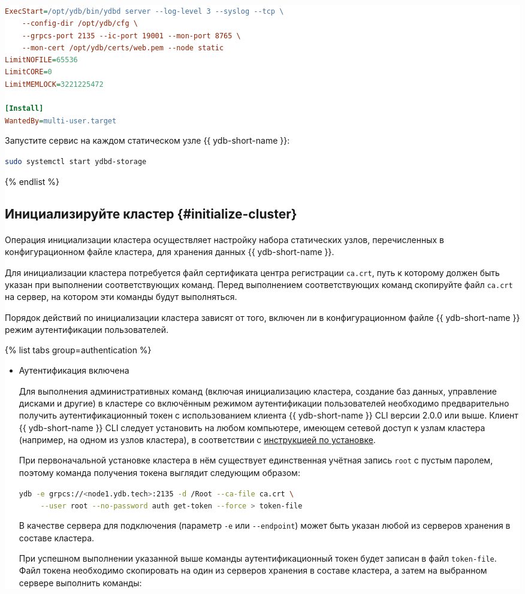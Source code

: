   ```ini
  ExecStart=/opt/ydb/bin/ydbd server --log-level 3 --syslog --tcp \
      --config-dir /opt/ydb/cfg \
      --grpcs-port 2135 --ic-port 19001 --mon-port 8765 \
      --mon-cert /opt/ydb/certs/web.pem --node static
  LimitNOFILE=65536
  LimitCORE=0
  LimitMEMLOCK=3221225472

  [Install]
  WantedBy=multi-user.target
  ```

  Запустите сервис на каждом статическом узле {{ ydb-short-name }}:

  ```bash
  sudo systemctl start ydbd-storage
  ```

{% endlist %}

## Инициализируйте кластер {#initialize-cluster}

Операция инициализации кластера осуществляет настройку набора статических узлов, перечисленных в конфигурационном файле кластера, для хранения данных {{ ydb-short-name }}.

Для инициализации кластера потребуется файл сертификата центра регистрации `ca.crt`, путь к которому должен быть указан при выполнении соответствующих команд. Перед выполнением соответствующих команд скопируйте файл `ca.crt` на сервер, на котором эти команды будут выполняться.

Порядок действий по инициализации кластера зависят от того, включен ли в конфигурационном файле {{ ydb-short-name }} режим аутентификации пользователей.

{% list tabs group=authentication %}

- Аутентификация включена

  Для выполнения административных команд (включая инициализацию кластера, создание баз данных, управление дисками и другие) в кластере со включённым режимом аутентификации пользователей необходимо предварительно получить аутентификационный токен с использованием клиента {{ ydb-short-name }} CLI версии 2.0.0 или выше. Клиент {{ ydb-short-name }} CLI следует установить на любом компьютере, имеющем сетевой доступ к узлам кластера (например, на одном из узлов кластера), в соответствии с [инструкцией по установке](../../../reference/ydb-cli/install.md).

  При первоначальной установке кластера в нём существует единственная учётная запись `root` с пустым паролем, поэтому команда получения токена выглядит следующим образом:

  ```bash
  ydb -e grpcs://<node1.ydb.tech>:2135 -d /Root --ca-file ca.crt \
       --user root --no-password auth get-token --force > token-file
  ```

  В качестве сервера для подключения (параметр `-e` или `--endpoint`) может быть указан любой из серверов хранения в составе кластера.

  При успешном выполнении указанной выше команды аутентификационный токен будет записан в файл `token-file`. Файл токена необходимо скопировать на один из серверов хранения в составе кластера, а затем на выбранном сервере выполнить команды:
